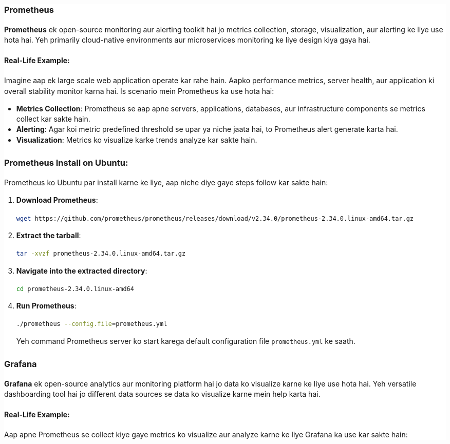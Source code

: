   ### Prometheus

**Prometheus** ek open-source monitoring aur alerting toolkit hai jo metrics collection, storage, visualization, aur alerting ke liye use hota hai. Yeh primarily cloud-native environments aur microservices monitoring ke liye design kiya gaya hai.

#### Real-Life Example:

Imagine aap ek large scale web application operate kar rahe hain. Aapko performance metrics, server health, aur application ki overall stability monitor karna hai. Is scenario mein Prometheus ka use hota hai:

- **Metrics Collection**: Prometheus se aap apne servers, applications, databases, aur infrastructure components se metrics collect kar sakte hain.
- **Alerting**: Agar koi metric predefined threshold se upar ya niche jaata hai, to Prometheus alert generate karta hai.
- **Visualization**: Metrics ko visualize karke trends analyze kar sakte hain.

### Prometheus Install on Ubuntu:

Prometheus ko Ubuntu par install karne ke liye, aap niche diye gaye steps follow kar sakte hain:

1. **Download Prometheus**:

   ```bash
   wget https://github.com/prometheus/prometheus/releases/download/v2.34.0/prometheus-2.34.0.linux-amd64.tar.gz
   ```

2. **Extract the tarball**:

   ```bash
   tar -xvzf prometheus-2.34.0.linux-amd64.tar.gz
   ```

3. **Navigate into the extracted directory**:

   ```bash
   cd prometheus-2.34.0.linux-amd64
   ```

4. **Run Prometheus**:

   ```bash
   ./prometheus --config.file=prometheus.yml
   ```

   Yeh command Prometheus server ko start karega default configuration file `prometheus.yml` ke saath.

### Grafana

**Grafana** ek open-source analytics aur monitoring platform hai jo data ko visualize karne ke liye use hota hai. Yeh versatile dashboarding tool hai jo different data sources se data ko visualize karne mein help karta hai.

#### Real-Life Example:

Aap apne Prometheus se collect kiye gaye metrics ko visualize aur analyze karne ke liye Grafana ka use kar sakte hain:
